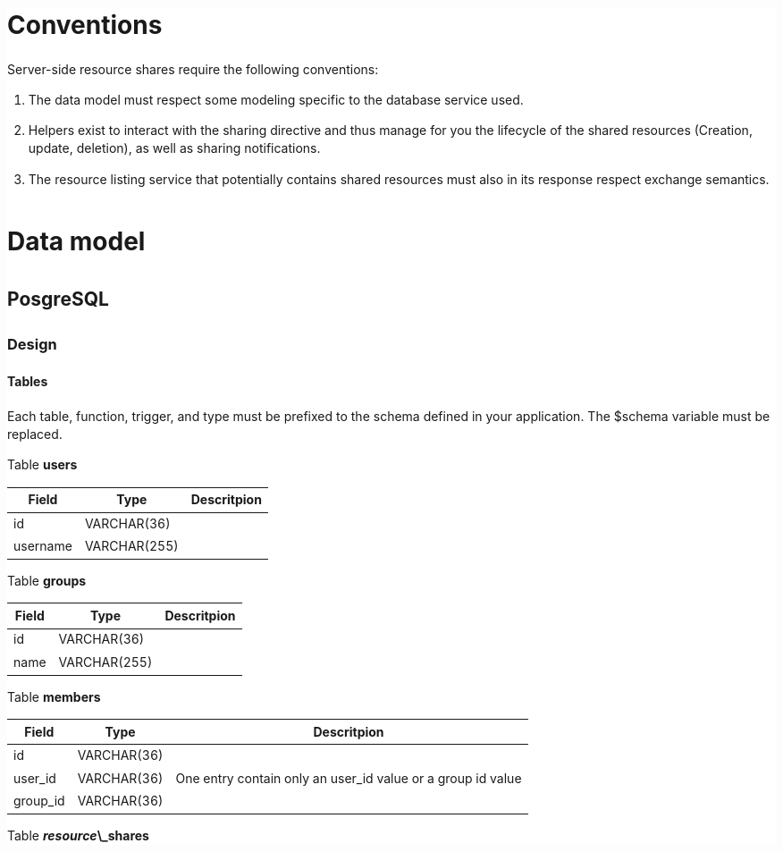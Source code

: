# Conventions

Server-side resource shares require the following conventions:

1.  The data model must respect some modeling specific to the database service used.

2.  Helpers exist to interact with the sharing directive and thus manage for you the lifecycle of the shared resources (Creation, update, deletion), as well as sharing notifications.

3.  The resource listing service that potentially contains shared resources must also in its response respect exchange semantics.

# Data model

## PosgreSQL

### Design

#### Tables

Each table, function, trigger, and type must be prefixed to the schema defined in your application. The $schema variable must be replaced.

Table **users**

| Field      | Type           | Descritpion  |
|------------|----------------|--------------|
| id         | VARCHAR(36)    |              |
| username   | VARCHAR(255)   |              |


Table **groups**

| Field      | Type           | Descritpion  |
|------------|----------------|--------------|
| id         | VARCHAR(36)    |              |
| name       | VARCHAR(255)   |              |


Table **members**

| Field      | Type           | Descritpion  |
|------------|----------------|--------------|
| id         | VARCHAR(36)    |              |
| user_id    | VARCHAR(36)    | One entry contain only an user_id value or a group id value |
| group_id   | VARCHAR(36)    |              |


Table **$resource$\\\_shares**
